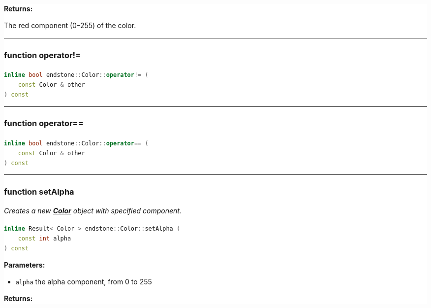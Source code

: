 



**Returns:**

The red component (0–255) of the color. 





        

<hr>



### function operator!= 

```C++
inline bool endstone::Color::operator!= (
    const Color & other
) const
```




<hr>



### function operator== 

```C++
inline bool endstone::Color::operator== (
    const Color & other
) const
```




<hr>



### function setAlpha 

_Creates a new_ [_**Color**_](classendstone_1_1Color.md) _object with specified component._
```C++
inline Result< Color > endstone::Color::setAlpha (
    const int alpha
) const
```





**Parameters:**


* `alpha` the alpha component, from 0 to 255



**Returns:**
